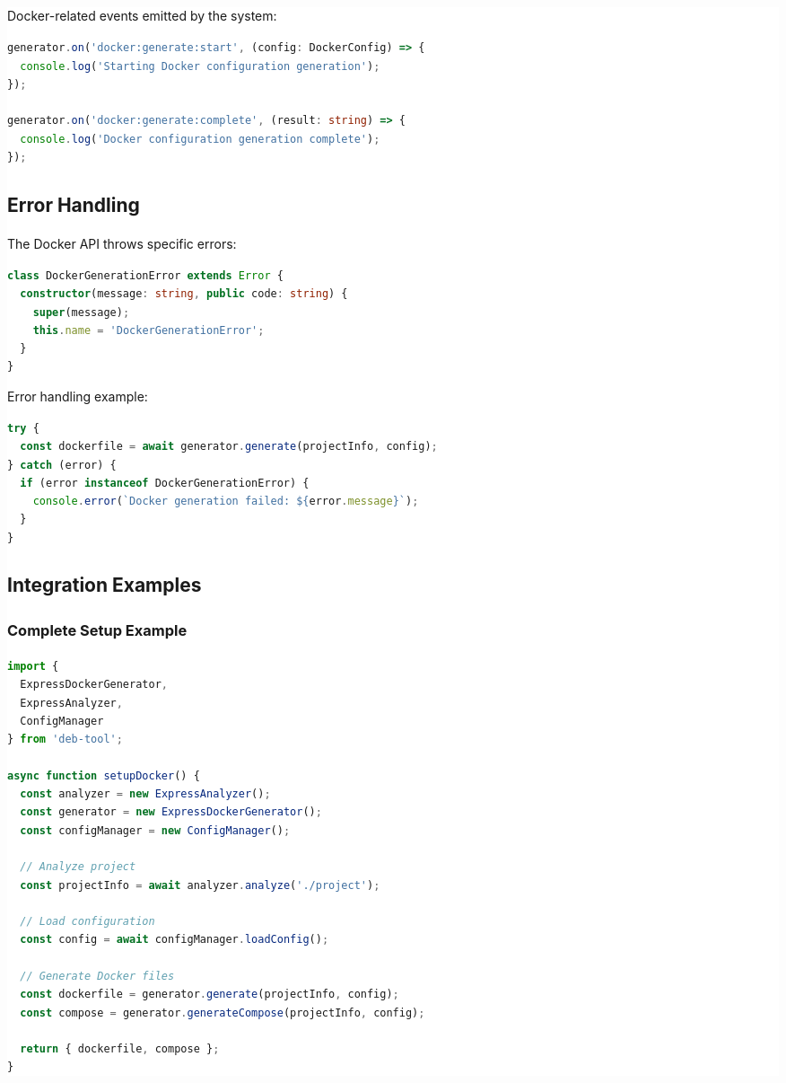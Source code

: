 Docker-related events emitted by the system:

```typescript
generator.on('docker:generate:start', (config: DockerConfig) => {
  console.log('Starting Docker configuration generation');
});

generator.on('docker:generate:complete', (result: string) => {
  console.log('Docker configuration generation complete');
});
```

## Error Handling

The Docker API throws specific errors:

```typescript
class DockerGenerationError extends Error {
  constructor(message: string, public code: string) {
    super(message);
    this.name = 'DockerGenerationError';
  }
}
```

Error handling example:
```typescript
try {
  const dockerfile = await generator.generate(projectInfo, config);
} catch (error) {
  if (error instanceof DockerGenerationError) {
    console.error(`Docker generation failed: ${error.message}`);
  }
}
```

## Integration Examples

### Complete Setup Example

```typescript
import {
  ExpressDockerGenerator,
  ExpressAnalyzer,
  ConfigManager
} from 'deb-tool';

async function setupDocker() {
  const analyzer = new ExpressAnalyzer();
  const generator = new ExpressDockerGenerator();
  const configManager = new ConfigManager();

  // Analyze project
  const projectInfo = await analyzer.analyze('./project');

  // Load configuration
  const config = await configManager.loadConfig();

  // Generate Docker files
  const dockerfile = generator.generate(projectInfo, config);
  const compose = generator.generateCompose(projectInfo, config);

  return { dockerfile, compose };
}
```
